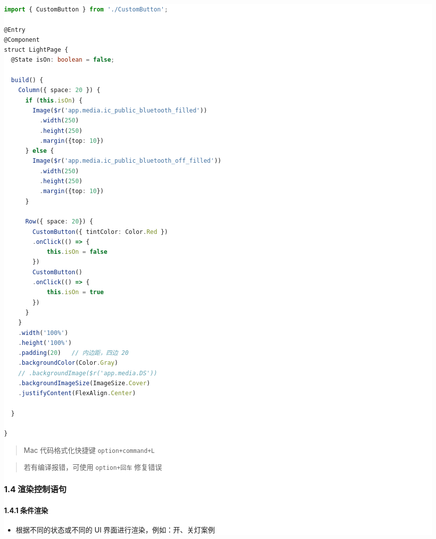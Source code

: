 ```typescript
import { CustomButton } from './CustomButton';

@Entry
@Component
struct LightPage {
  @State isOn: boolean = false;

  build() {
    Column({ space: 20 }) {
      if (this.isOn) {
        Image($r('app.media.ic_public_bluetooth_filled'))
          .width(250)
          .height(250)
          .margin({top: 10})
      } else {
        Image($r('app.media.ic_public_bluetooth_off_filled'))
          .width(250)
          .height(250)
          .margin({top: 10})
      }

      Row({ space: 20}) {
        CustomButton({ tintColor: Color.Red })
        .onClick(() => {
            this.isOn = false
        })
        CustomButton()
        .onClick(() => {
            this.isOn = true
        })
      }
    }
    .width('100%')
    .height('100%')
    .padding(20)   // 内边距，四边 20
    .backgroundColor(Color.Gray)
    // .backgroundImage($r('app.media.DS'))
    .backgroundImageSize(ImageSize.Cover)
    .justifyContent(FlexAlign.Center)

  }

}
```

> Mac 代码格式化快捷键 `option+command+L`

> 若有编译报错，可使用 `option+回车` 修复错误

### 1.4 渲染控制语句

#### 1.4.1 条件渲染
* 根据不同的状态或不同的 UI 界面进行渲染，例如：开、关灯案例

